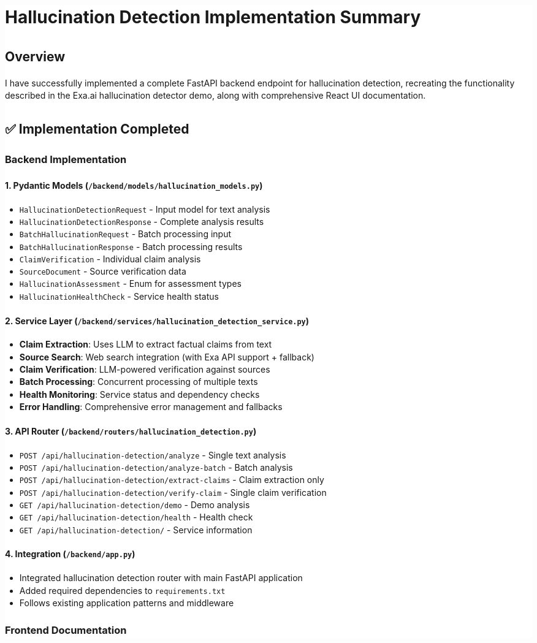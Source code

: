 # Hallucination Detection Implementation Summary

## Overview

I have successfully implemented a complete FastAPI backend endpoint for hallucination detection, recreating the functionality described in the Exa.ai hallucination detector demo, along with comprehensive React UI documentation.

## ✅ Implementation Completed

### Backend Implementation

#### 1. **Pydantic Models** (`/backend/models/hallucination_models.py`)
- `HallucinationDetectionRequest` - Input model for text analysis
- `HallucinationDetectionResponse` - Complete analysis results
- `BatchHallucinationRequest` - Batch processing input
- `BatchHallucinationResponse` - Batch processing results
- `ClaimVerification` - Individual claim analysis
- `SourceDocument` - Source verification data
- `HallucinationAssessment` - Enum for assessment types
- `HallucinationHealthCheck` - Service health status

#### 2. **Service Layer** (`/backend/services/hallucination_detection_service.py`)
- **Claim Extraction**: Uses LLM to extract factual claims from text
- **Source Search**: Web search integration (with Exa API support + fallback)
- **Claim Verification**: LLM-powered verification against sources
- **Batch Processing**: Concurrent processing of multiple texts
- **Health Monitoring**: Service status and dependency checks
- **Error Handling**: Comprehensive error management and fallbacks

#### 3. **API Router** (`/backend/routers/hallucination_detection.py`)
- `POST /api/hallucination-detection/analyze` - Single text analysis
- `POST /api/hallucination-detection/analyze-batch` - Batch analysis
- `POST /api/hallucination-detection/extract-claims` - Claim extraction only
- `POST /api/hallucination-detection/verify-claim` - Single claim verification
- `GET /api/hallucination-detection/demo` - Demo analysis
- `GET /api/hallucination-detection/health` - Health check
- `GET /api/hallucination-detection/` - Service information

#### 4. **Integration** (`/backend/app.py`)
- Integrated hallucination detection router with main FastAPI application
- Added required dependencies to `requirements.txt`
- Follows existing application patterns and middleware

### Frontend Documentation
